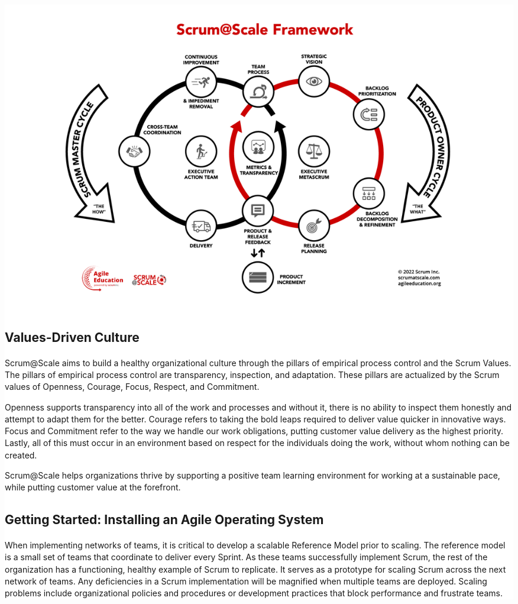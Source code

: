 ![](../static/docsImages/Scrum_At_Scale_Guide_2022.ScrumAtScale-Loop-W.png)

## Values-Driven Culture

Scrum@Scale aims to build a healthy organizational culture through the pillars of empirical process control and the Scrum Values. The pillars of empirical process control are transparency, inspection, and adaptation. These pillars are actualized by the Scrum values of Openness, Courage, Focus, Respect, and Commitment.

Openness supports transparency into all of the work and processes and without it, there is no ability to inspect them honestly and attempt to adapt them for the better. Courage refers to taking the bold leaps required to deliver value quicker in innovative ways. Focus and Commitment refer to the way we handle our work obligations, putting customer value delivery as the highest priority. Lastly, all of this must occur in an environment based on respect for the individuals doing the work, without whom nothing can be created.

Scrum@Scale helps organizations thrive by supporting a positive team learning environment for working at a sustainable pace, while putting customer value at the forefront.

## Getting Started: Installing an Agile Operating System

When implementing networks of teams, it is critical to develop a scalable Reference Model prior to scaling. The reference model is a small set of teams that coordinate to deliver every Sprint. As these teams successfully implement Scrum, the rest of the organization has a functioning, healthy example of Scrum to replicate. It serves as a prototype for scaling Scrum across the next network of teams. Any deficiencies in a Scrum implementation will be magnified when multiple teams are deployed. Scaling problems include organizational policies and procedures or development practices that block performance and frustrate teams.
